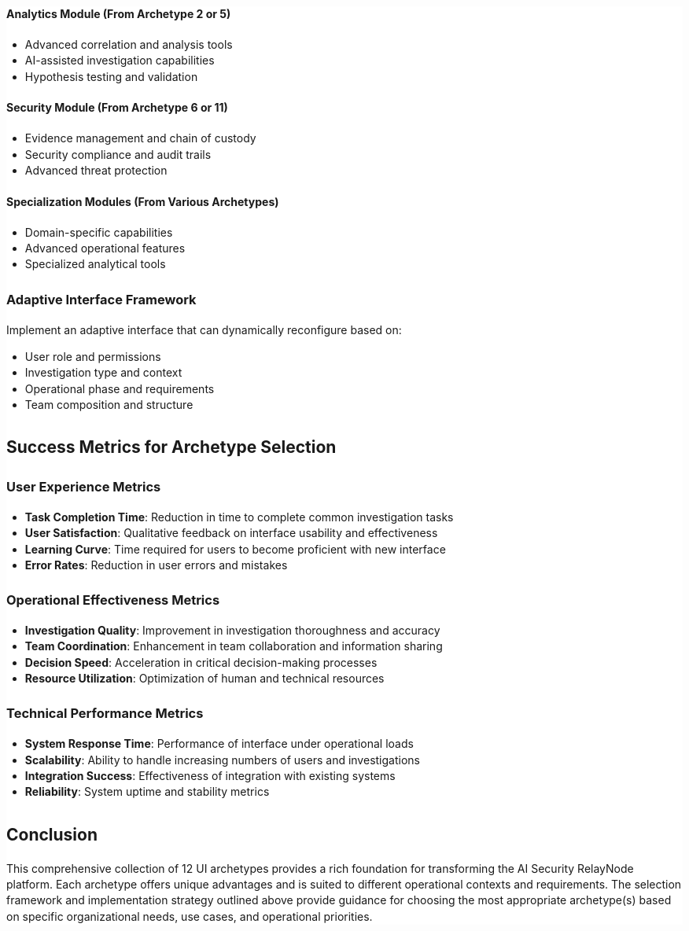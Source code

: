 #### **Analytics Module** (From Archetype 2 or 5)
- Advanced correlation and analysis tools
- AI-assisted investigation capabilities
- Hypothesis testing and validation

#### **Security Module** (From Archetype 6 or 11)
- Evidence management and chain of custody
- Security compliance and audit trails
- Advanced threat protection

#### **Specialization Modules** (From Various Archetypes)
- Domain-specific capabilities
- Advanced operational features
- Specialized analytical tools

### Adaptive Interface Framework
Implement an adaptive interface that can dynamically reconfigure based on:
- User role and permissions
- Investigation type and context
- Operational phase and requirements
- Team composition and structure

## Success Metrics for Archetype Selection

### User Experience Metrics
- **Task Completion Time**: Reduction in time to complete common investigation tasks
- **User Satisfaction**: Qualitative feedback on interface usability and effectiveness
- **Learning Curve**: Time required for users to become proficient with new interface
- **Error Rates**: Reduction in user errors and mistakes

### Operational Effectiveness Metrics
- **Investigation Quality**: Improvement in investigation thoroughness and accuracy
- **Team Coordination**: Enhancement in team collaboration and information sharing
- **Decision Speed**: Acceleration in critical decision-making processes
- **Resource Utilization**: Optimization of human and technical resources

### Technical Performance Metrics
- **System Response Time**: Performance of interface under operational loads
- **Scalability**: Ability to handle increasing numbers of users and investigations
- **Integration Success**: Effectiveness of integration with existing systems
- **Reliability**: System uptime and stability metrics

## Conclusion

This comprehensive collection of 12 UI archetypes provides a rich foundation for transforming the AI Security RelayNode platform. Each archetype offers unique advantages and is suited to different operational contexts and requirements. The selection framework and implementation strategy outlined above provide guidance for choosing the most appropriate archetype(s) based on specific organizational needs, use cases, and operational priorities.
